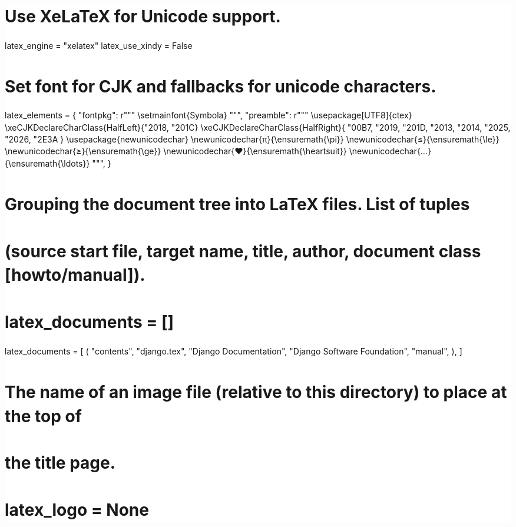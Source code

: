 # Use XeLaTeX for Unicode support.
latex_engine = "xelatex"
latex_use_xindy = False
# Set font for CJK and fallbacks for unicode characters.
latex_elements = {
    "fontpkg": r"""
        \setmainfont{Symbola}
    """,
    "preamble": r"""
        \usepackage[UTF8]{ctex}
        \xeCJKDeclareCharClass{HalfLeft}{"2018, "201C}
        \xeCJKDeclareCharClass{HalfRight}{
            "00B7, "2019, "201D, "2013, "2014, "2025, "2026, "2E3A
        }
        \usepackage{newunicodechar}
        \newunicodechar{π}{\ensuremath{\pi}}
        \newunicodechar{≤}{\ensuremath{\le}}
        \newunicodechar{≥}{\ensuremath{\ge}}
        \newunicodechar{♥}{\ensuremath{\heartsuit}}
        \newunicodechar{…}{\ensuremath{\ldots}}
    """,
}

# Grouping the document tree into LaTeX files. List of tuples
# (source start file, target name, title, author, document class [howto/manual]).
# latex_documents = []
latex_documents = [
    (
        "contents",
        "django.tex",
        "Django Documentation",
        "Django Software Foundation",
        "manual",
    ),
]

# The name of an image file (relative to this directory) to place at the top of
# the title page.
# latex_logo = None
